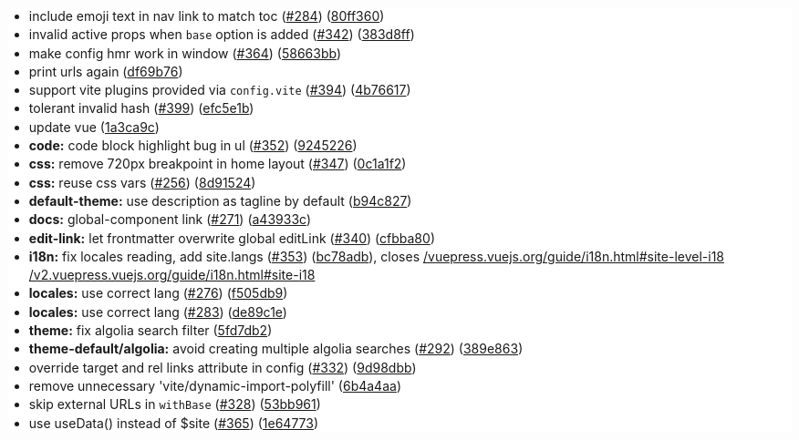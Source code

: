 - include emoji text in nav link to match toc ([#284](https://github.com/dewfall123/vitepress-for-component/issues/284)) ([80ff360](https://github.com/dewfall123/vitepress-for-component/commit/80ff36066ef6a4ed4a18548993bc5d8d9a6dab58))
- invalid active props when `base` option is added ([#342](https://github.com/dewfall123/vitepress-for-component/issues/342)) ([383d8ff](https://github.com/dewfall123/vitepress-for-component/commit/383d8ffbba5283774e0f1e39302a29efc0db7e79))
- make config hmr work in window ([#364](https://github.com/dewfall123/vitepress-for-component/issues/364)) ([58663bb](https://github.com/dewfall123/vitepress-for-component/commit/58663bbd02aa3da0efd939bd27de2ee5c0ab14d8))
- print urls again ([df69b76](https://github.com/dewfall123/vitepress-for-component/commit/df69b76427ab2c770010cd79e1076a1c414fb3bc))
- support vite plugins provided via `config.vite` ([#394](https://github.com/dewfall123/vitepress-for-component/issues/394)) ([4b76617](https://github.com/dewfall123/vitepress-for-component/commit/4b7661762143b033e82fad526e256f7bc54df9af))
- tolerant invalid hash ([#399](https://github.com/dewfall123/vitepress-for-component/issues/399)) ([efc5e1b](https://github.com/dewfall123/vitepress-for-component/commit/efc5e1b2566eedc47a9420accae3dfba1a594ba4))
- update vue ([1a3ca9c](https://github.com/dewfall123/vitepress-for-component/commit/1a3ca9cc897b42066f216e4349a7c12fe0e0c5b2))
- **code:** code block highlight bug in ul ([#352](https://github.com/dewfall123/vitepress-for-component/issues/352)) ([9245226](https://github.com/dewfall123/vitepress-for-component/commit/9245226b16f6113c722e5e8c7b876bea1cf1c255))
- **css:** remove 720px breakpoint in home layout ([#347](https://github.com/dewfall123/vitepress-for-component/issues/347)) ([0c1a1f2](https://github.com/dewfall123/vitepress-for-component/commit/0c1a1f2ef43cd7d995f3e9d43f19be8b3f961cb1))
- **css:** reuse css vars ([#256](https://github.com/dewfall123/vitepress-for-component/issues/256)) ([8d91524](https://github.com/dewfall123/vitepress-for-component/commit/8d915245c6740874abad0e11f374703aa07afec3))
- **default-theme:** use description as tagline by default ([b94c827](https://github.com/dewfall123/vitepress-for-component/commit/b94c82710a7b230a918790ac0b6aa1d2f5afc1c3))
- **docs:** global-component link ([#271](https://github.com/dewfall123/vitepress-for-component/issues/271)) ([a43933c](https://github.com/dewfall123/vitepress-for-component/commit/a43933c8ab4474c905005a337da3620621878a1c))
- **edit-link:** let frontmatter overwrite global editLink ([#340](https://github.com/dewfall123/vitepress-for-component/issues/340)) ([cfbba80](https://github.com/dewfall123/vitepress-for-component/commit/cfbba80a0a6e33bcb2ca3d4450fb9624dcd6d140))
- **i18n:** fix locales reading, add site.langs ([#353](https://github.com/dewfall123/vitepress-for-component/issues/353)) ([bc78adb](https://github.com/dewfall123/vitepress-for-component/commit/bc78adb468bce8ce2d4e2543423adacc9351cf51)), closes [/vuepress.vuejs.org/guide/i18n.html#site-level-i18](https://github.com//vuepress.vuejs.org/guide/i18n.html/issues/site-level-i18) [/v2.vuepress.vuejs.org/guide/i18n.html#site-i18](https://github.com//v2.vuepress.vuejs.org/guide/i18n.html/issues/site-i18)
- **locales:** use correct lang ([#276](https://github.com/dewfall123/vitepress-for-component/issues/276)) ([f505db9](https://github.com/dewfall123/vitepress-for-component/commit/f505db945af3ca4e4ce0a06b5aa2a4d32d47bac7))
- **locales:** use correct lang ([#283](https://github.com/dewfall123/vitepress-for-component/issues/283)) ([de89c1e](https://github.com/dewfall123/vitepress-for-component/commit/de89c1e5ebf09557532eec93269b7143f454f9d1))
- **theme:** fix algolia search filter ([5fd7db2](https://github.com/dewfall123/vitepress-for-component/commit/5fd7db2b7fcd947d77c97b1e9bdaf83845c1321d))
- **theme-default/algolia:** avoid creating multiple algolia searches ([#292](https://github.com/dewfall123/vitepress-for-component/issues/292)) ([389e863](https://github.com/dewfall123/vitepress-for-component/commit/389e863b4d5e69c856d1e647d4d4c1807bd94c5d))
- override target and rel links attribute in config ([#332](https://github.com/dewfall123/vitepress-for-component/issues/332)) ([9d98dbb](https://github.com/dewfall123/vitepress-for-component/commit/9d98dbbe60d477a78d6dc0e80d16fdddedcd4ed5))
- remove unnecessary 'vite/dynamic-import-polyfill' ([6b4a4aa](https://github.com/dewfall123/vitepress-for-component/commit/6b4a4aa7a6cd2f2e044a5cc54c5bf72a50f9df67))
- skip external URLs in `withBase` ([#328](https://github.com/dewfall123/vitepress-for-component/issues/328)) ([53bb961](https://github.com/dewfall123/vitepress-for-component/commit/53bb961a925cbafe53730450c5b069e255b54e03))
- use useData() instead of $site ([#365](https://github.com/dewfall123/vitepress-for-component/issues/365)) ([1e64773](https://github.com/dewfall123/vitepress-for-component/commit/1e6477393308a5d8bd03a614cecf9573466f6e6c))